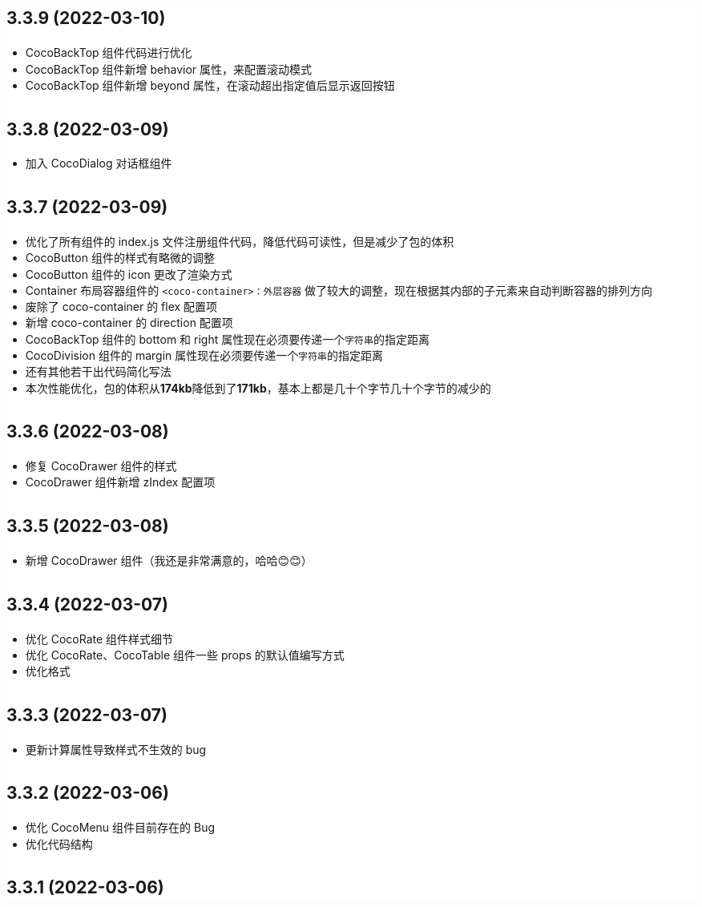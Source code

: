 ## 3.3.9 (2022-03-10)

- CocoBackTop 组件代码进行优化
- CocoBackTop 组件新增 behavior 属性，来配置滚动模式
- CocoBackTop 组件新增 beyond 属性，在滚动超出指定值后显示返回按钮

## 3.3.8 (2022-03-09)

- 加入 CocoDialog 对话框组件

## 3.3.7 (2022-03-09)

- 优化了所有组件的 index.js 文件注册组件代码，降低代码可读性，但是减少了包的体积
- CocoButton 组件的样式有略微的调整
- CocoButton 组件的 icon 更改了渲染方式
- Container 布局容器组件的 `<coco-container>：外层容器` 做了较大的调整，现在根据其内部的子元素来自动判断容器的排列方向
- 废除了 coco-container 的 flex 配置项
- 新增 coco-container 的 direction 配置项
- CocoBackTop 组件的 bottom 和 right 属性现在必须要传递一个`字符串`的指定距离
- CocoDivision 组件的 margin 属性现在必须要传递一个`字符串`的指定距离
- 还有其他若干出代码简化写法
- 本次性能优化，包的体积从**174kb**降低到了**171kb**，基本上都是几十个字节几十个字节的减少的

## 3.3.6 (2022-03-08)

- 修复 CocoDrawer 组件的样式
- CocoDrawer 组件新增 zIndex 配置项

## 3.3.5 (2022-03-08)

- 新增 CocoDrawer 组件（我还是非常满意的，哈哈:blush::blush:）

## 3.3.4 (2022-03-07)

- 优化 CocoRate 组件样式细节
- 优化 CocoRate、CocoTable 组件一些 props 的默认值编写方式
- 优化格式

## 3.3.3 (2022-03-07)

- 更新计算属性导致样式不生效的 bug

## 3.3.2 (2022-03-06)

- 优化 CocoMenu 组件目前存在的 Bug
- 优化代码结构

## 3.3.1 (2022-03-06)

